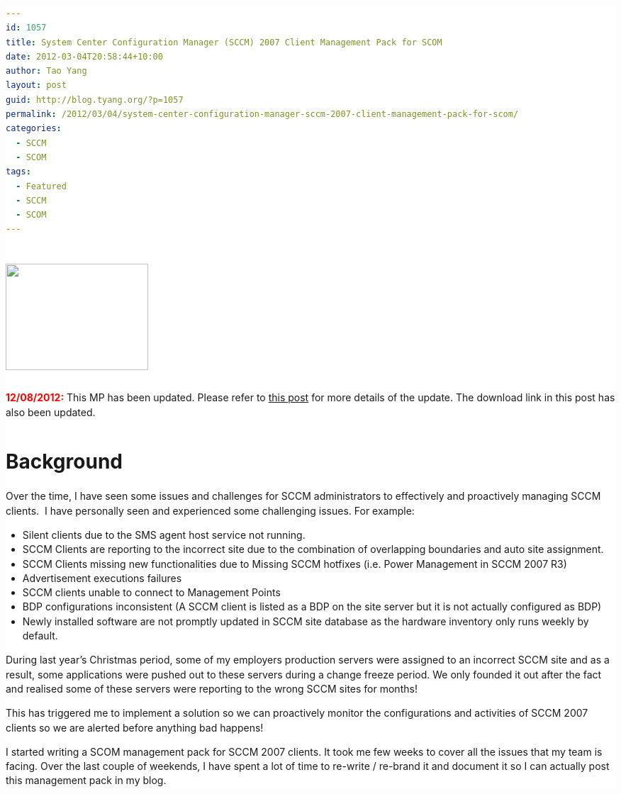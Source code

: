 ```yaml
---
id: 1057
title: System Center Configuration Manager (SCCM) 2007 Client Management Pack for SCOM
date: 2012-03-04T20:58:44+10:00
author: Tao Yang
layout: post
guid: http://blog.tyang.org/?p=1057
permalink: /2012/03/04/system-center-configuration-manager-sccm-2007-client-management-pack-for-scom/
categories:
  - SCCM
  - SCOM
tags:
  - Featured
  - SCCM
  - SCOM
---
```

<h1><a href="http://blog.tyang.org/wp-content/uploads/2012/03/systemcenter1.png"><img class="alignleft wp-image-1059" title="systemcenter" src="http://blog.tyang.org/wp-content/uploads/2012/03/systemcenter1.png" alt="" width="201" height="150" /></a></h1>
<strong><span style="color: #ff0000;">12/08/2012:</span></strong> This MP has been updated. Please refer to <a title="SCCM 2007 Client Management Pack Updated" href="http://blog.tyang.org/2012/08/12/sccm-2007-client-management-pack-updated/">this post</a> for more details of the update. The download link in this post has also been updated.
<h1>Background</h1>
Over the time, I have seen some issues and challenges for SCCM administrators to effectively and proactively managing SCCM clients.  I have personally seen and experienced some challenging issues. For example:
<ul>
	<li>Silent clients due to the SMS agent host service not running.</li>
	<li>SCCM Clients are reporting to the incorrect site due to the combination of overlapping boundaries and auto site assignment.</li>
	<li>SCCM Clients missing new functionalities due to Missing SCCM hotfixes (i.e. Power Management in SCCM 2007 R3)</li>
	<li>Advertisement executions failures</li>
	<li>SCCM clients unable to connect to Management Points</li>
	<li>BDP configurations inconsistent (A SCCM client is listed as a BDP on the site server but it is not actually configured as BDP)</li>
	<li>Newly installed software are not promptly updated in SCCM site database as the hardware inventory only runs weekly by default.</li>
</ul>
During last year’s Christmas period, some of my employers production servers were assigned to an incorrect SCCM site and as a result, some applications were pushed out to these servers during a change freeze period. We only founded it out after the fact and realised some of these servers were reporting to the wrong SCCM sites for months!

This has triggered me to implement a solution so we can proactively monitor the configurations and activities of SCCM 2007 clients so we are alerted before anything bad happens!

I started writing a SCOM management pack for SCCM 2007 clients. It took me few weeks to cover all the issues that my team is facing. Over the last couple of weekends, I have spent a lot of time to re-write / re-brand it and document it so I can actually post this management pack in my blog.
